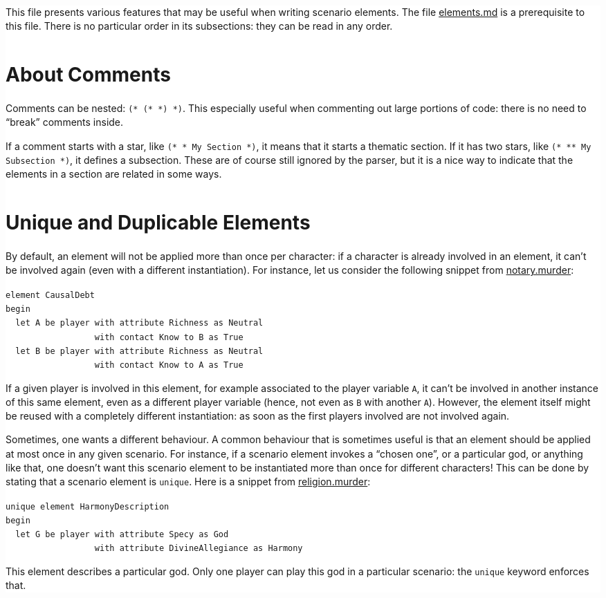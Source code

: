 
This file presents various features that may be useful when writing scenario elements.
The file [elements.md](./elements.md) is a prerequisite to this file.
There is no particular order in its subsections: they can be read in any order.

# About Comments

Comments can be nested: `(* (* *) *)`.
This especially useful when commenting out large portions of code: there is no need to “break” comments inside.

If a comment starts with a star, like `(* * My Section *)`, it means that it starts a thematic section.
If it has two stars, like `(* ** My Subsection *)`, it defines a subsection.
These are of course still ignored by the parser, but it is a nice way to indicate that the elements in a section are related in some ways.

# Unique and Duplicable Elements

By default, an element will not be applied more than once per character: if a character is already involved in an element, it can’t be involved again (even with a different instantiation).
For instance, let us consider the following snippet from [notary.murder](../data/elements/notary.murder):
```murder
element CausalDebt
begin
  let A be player with attribute Richness as Neutral
                  with contact Know to B as True
  let B be player with attribute Richness as Neutral
                  with contact Know to A as True
```
If a given player is involved in this element, for example associated to the player variable `A`, it can’t be involved in another instance of this same element, even as a different player variable (hence, not even as `B` with another `A`).
However, the element itself might be reused with a completely different instantiation: as soon as the first players involved are not involved again.

Sometimes, one wants a different behaviour.
A common behaviour that is sometimes useful is that an element should be applied at most once in any given scenario.
For instance, if a scenario element invokes a “chosen one”, or a particular god, or anything like that, one doesn’t want this scenario element to be instantiated more than once for different characters!
This can be done by stating that a scenario element is `unique`.
Here is a snippet from [religion.murder](../data/elements/religion.murder):
```murder
unique element HarmonyDescription
begin
  let G be player with attribute Specy as God
                  with attribute DivineAllegiance as Harmony
```
This element describes a particular god.
Only one player can play this god in a particular scenario: the `unique` keyword enforces that.

